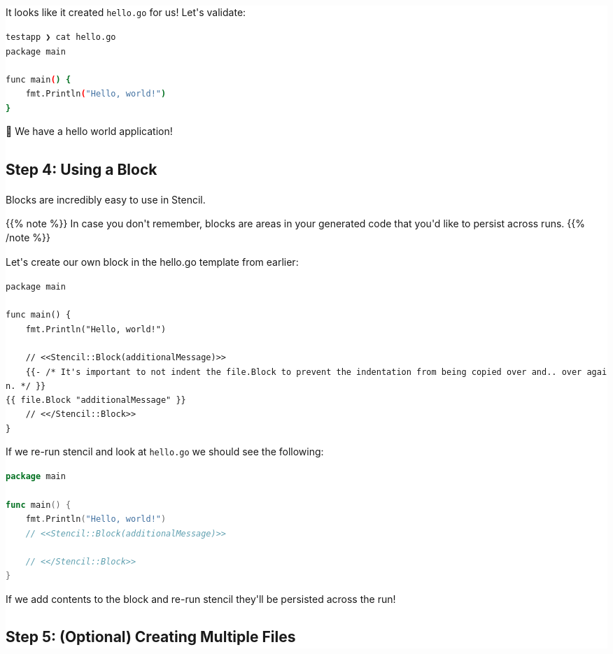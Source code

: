 It looks like it created `hello.go` for us! Let's validate:

```bash
testapp ❯ cat hello.go
package main

func main() {
	fmt.Println("Hello, world!")
}
```

:tada: We have a hello world application!

## Step 4: Using a Block

Blocks are incredibly easy to use in Stencil.

{{% note %}}
In case you don't remember, blocks are areas in your generated code that you'd like to persist across runs.
{{% /note %}}

Let's create our own block in the hello.go template from earlier:

```tpl
package main

func main() {
	fmt.Println("Hello, world!")

	// <<Stencil::Block(additionalMessage)>>
	{{- /* It's important to not indent the file.Block to prevent the indentation from being copied over and.. over again. */ }}
{{ file.Block "additionalMessage" }}
	// <</Stencil::Block>>
}
```

If we re-run stencil and look at `hello.go` we should see the following:

```go
package main

func main() {
	fmt.Println("Hello, world!")
	// <<Stencil::Block(additionalMessage)>>

	// <</Stencil::Block>>
}
```

If we add contents to the block and re-run stencil they'll be persisted across the run!

## Step 5: (Optional) Creating Multiple Files
